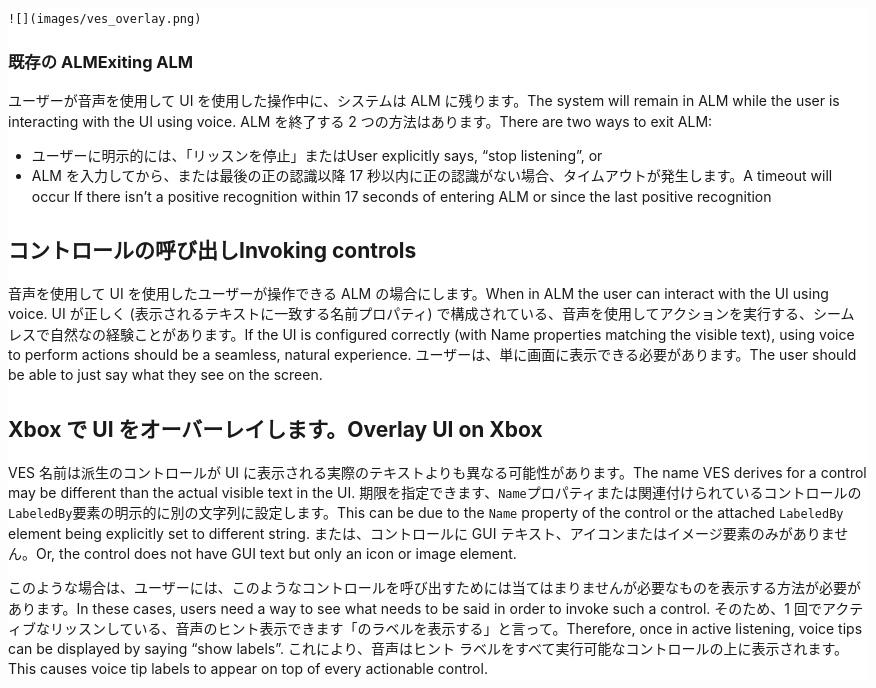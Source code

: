     ![](images/ves_overlay.png)

### <a name="exiting-alm"></a><span data-ttu-id="5198d-171">既存の ALM</span><span class="sxs-lookup"><span data-stu-id="5198d-171">Exiting ALM</span></span> ###
<span data-ttu-id="5198d-172">ユーザーが音声を使用して UI を使用した操作中に、システムは ALM に残ります。</span><span class="sxs-lookup"><span data-stu-id="5198d-172">The system will remain in ALM while the user is interacting with the UI using voice.</span></span>  <span data-ttu-id="5198d-173">ALM を終了する 2 つの方法はあります。</span><span class="sxs-lookup"><span data-stu-id="5198d-173">There are two ways to exit ALM:</span></span>

- <span data-ttu-id="5198d-174">ユーザーに明示的には、「リッスンを停止」または</span><span class="sxs-lookup"><span data-stu-id="5198d-174">User explicitly says, “stop listening”, or</span></span>
- <span data-ttu-id="5198d-175">ALM を入力してから、または最後の正の認識以降 17 秒以内に正の認識がない場合、タイムアウトが発生します。</span><span class="sxs-lookup"><span data-stu-id="5198d-175">A timeout will occur If there isn’t a positive recognition within 17 seconds of entering ALM or since the last positive recognition</span></span>

## <a name="invoking-controls"></a><span data-ttu-id="5198d-176">コントロールの呼び出し</span><span class="sxs-lookup"><span data-stu-id="5198d-176">Invoking controls</span></span> ##
<span data-ttu-id="5198d-177">音声を使用して UI を使用したユーザーが操作できる ALM の場合にします。</span><span class="sxs-lookup"><span data-stu-id="5198d-177">When in ALM the user can interact with the UI using voice.</span></span>  <span data-ttu-id="5198d-178">UI が正しく (表示されるテキストに一致する名前プロパティ) で構成されている、音声を使用してアクションを実行する、シームレスで自然なの経験ことがあります。</span><span class="sxs-lookup"><span data-stu-id="5198d-178">If the UI is configured correctly (with Name properties matching the visible text), using voice to perform actions should be a seamless, natural experience.</span></span>  <span data-ttu-id="5198d-179">ユーザーは、単に画面に表示できる必要があります。</span><span class="sxs-lookup"><span data-stu-id="5198d-179">The user should be able to just say what they see on the screen.</span></span>

## <a name="overlay-ui-on-xbox"></a><span data-ttu-id="5198d-180">Xbox で UI をオーバーレイします。</span><span class="sxs-lookup"><span data-stu-id="5198d-180">Overlay UI on Xbox</span></span> ##
<span data-ttu-id="5198d-181">VES 名前は派生のコントロールが UI に表示される実際のテキストよりも異なる可能性があります。</span><span class="sxs-lookup"><span data-stu-id="5198d-181">The name VES derives for a control may be different than the actual visible text in the UI.</span></span>  <span data-ttu-id="5198d-182">期限を指定できます、`Name`プロパティまたは関連付けられているコントロールの`LabeledBy`要素の明示的に別の文字列に設定します。</span><span class="sxs-lookup"><span data-stu-id="5198d-182">This can be due to the `Name` property of the control or the attached `LabeledBy` element being explicitly set to different string.</span></span>  <span data-ttu-id="5198d-183">または、コントロールに GUI テキスト、アイコンまたはイメージ要素のみがありません。</span><span class="sxs-lookup"><span data-stu-id="5198d-183">Or, the control does not have GUI text but only an icon or image element.</span></span>

<span data-ttu-id="5198d-184">このような場合は、ユーザーには、このようなコントロールを呼び出すためには当てはまりませんが必要なものを表示する方法が必要があります。</span><span class="sxs-lookup"><span data-stu-id="5198d-184">In these cases, users need a way to see what needs to be said in order to invoke such a control.</span></span>  <span data-ttu-id="5198d-185">そのため、1 回でアクティブなリッスンしている、音声のヒント表示できます「のラベルを表示する」と言って。</span><span class="sxs-lookup"><span data-stu-id="5198d-185">Therefore, once in active listening, voice tips can be displayed by saying “show labels”.</span></span>  <span data-ttu-id="5198d-186">これにより、音声はヒント ラベルをすべて実行可能なコントロールの上に表示されます。</span><span class="sxs-lookup"><span data-stu-id="5198d-186">This causes voice tip labels to appear on top of every actionable control.</span></span>

